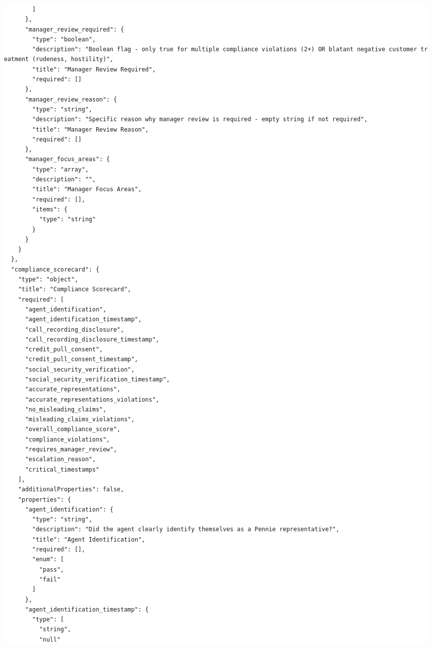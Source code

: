             ]
          },
          "manager_review_required": {
            "type": "boolean",
            "description": "Boolean flag - only true for multiple compliance violations (2+) OR blatant negative customer treatment (rudeness, hostility)",
            "title": "Manager Review Required",
            "required": []
          },
          "manager_review_reason": {
            "type": "string",
            "description": "Specific reason why manager review is required - empty string if not required",
            "title": "Manager Review Reason",
            "required": []
          },
          "manager_focus_areas": {
            "type": "array",
            "description": "",
            "title": "Manager Focus Areas",
            "required": [],
            "items": {
              "type": "string"
            }
          }
        }
      },
      "compliance_scorecard": {
        "type": "object",
        "title": "Compliance Scorecard",
        "required": [
          "agent_identification",
          "agent_identification_timestamp",
          "call_recording_disclosure",
          "call_recording_disclosure_timestamp",
          "credit_pull_consent",
          "credit_pull_consent_timestamp",
          "social_security_verification",
          "social_security_verification_timestamp",
          "accurate_representations",
          "accurate_representations_violations",
          "no_misleading_claims",
          "misleading_claims_violations",
          "overall_compliance_score",
          "compliance_violations",
          "requires_manager_review",
          "escalation_reason",
          "critical_timestamps"
        ],
        "additionalProperties": false,
        "properties": {
          "agent_identification": {
            "type": "string",
            "description": "Did the agent clearly identify themselves as a Pennie representative?",
            "title": "Agent Identification",
            "required": [],
            "enum": [
              "pass",
              "fail"
            ]
          },
          "agent_identification_timestamp": {
            "type": [
              "string",
              "null"